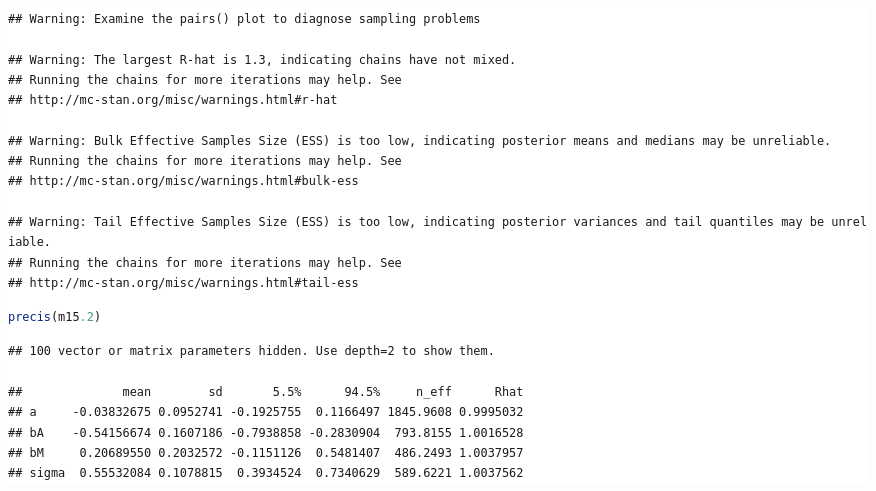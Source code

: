     ## Warning: Examine the pairs() plot to diagnose sampling problems

    ## Warning: The largest R-hat is 1.3, indicating chains have not mixed.
    ## Running the chains for more iterations may help. See
    ## http://mc-stan.org/misc/warnings.html#r-hat

    ## Warning: Bulk Effective Samples Size (ESS) is too low, indicating posterior means and medians may be unreliable.
    ## Running the chains for more iterations may help. See
    ## http://mc-stan.org/misc/warnings.html#bulk-ess

    ## Warning: Tail Effective Samples Size (ESS) is too low, indicating posterior variances and tail quantiles may be unreliable.
    ## Running the chains for more iterations may help. See
    ## http://mc-stan.org/misc/warnings.html#tail-ess

``` r
precis(m15.2)
```

    ## 100 vector or matrix parameters hidden. Use depth=2 to show them.

    ##              mean        sd       5.5%      94.5%     n_eff      Rhat
    ## a     -0.03832675 0.0952741 -0.1925755  0.1166497 1845.9608 0.9995032
    ## bA    -0.54156674 0.1607186 -0.7938858 -0.2830904  793.8155 1.0016528
    ## bM     0.20689550 0.2032572 -0.1151126  0.5481407  486.2493 1.0037957
    ## sigma  0.55532084 0.1078815  0.3934524  0.7340629  589.6221 1.0037562

